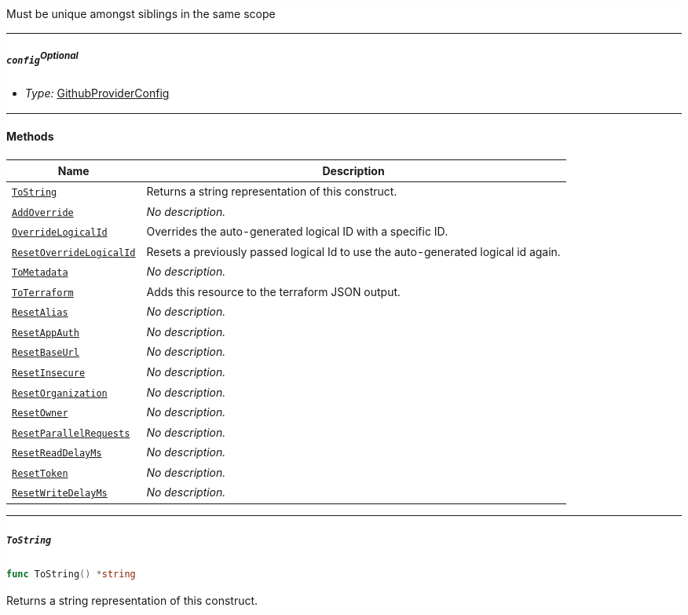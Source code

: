Must be unique amongst siblings in the same scope

---

##### `config`<sup>Optional</sup> <a name="config" id="@cdktf/provider-github.provider.GithubProvider.Initializer.parameter.config"></a>

- *Type:* <a href="#@cdktf/provider-github.provider.GithubProviderConfig">GithubProviderConfig</a>

---

#### Methods <a name="Methods" id="Methods"></a>

| **Name** | **Description** |
| --- | --- |
| <code><a href="#@cdktf/provider-github.provider.GithubProvider.toString">ToString</a></code> | Returns a string representation of this construct. |
| <code><a href="#@cdktf/provider-github.provider.GithubProvider.addOverride">AddOverride</a></code> | *No description.* |
| <code><a href="#@cdktf/provider-github.provider.GithubProvider.overrideLogicalId">OverrideLogicalId</a></code> | Overrides the auto-generated logical ID with a specific ID. |
| <code><a href="#@cdktf/provider-github.provider.GithubProvider.resetOverrideLogicalId">ResetOverrideLogicalId</a></code> | Resets a previously passed logical Id to use the auto-generated logical id again. |
| <code><a href="#@cdktf/provider-github.provider.GithubProvider.toMetadata">ToMetadata</a></code> | *No description.* |
| <code><a href="#@cdktf/provider-github.provider.GithubProvider.toTerraform">ToTerraform</a></code> | Adds this resource to the terraform JSON output. |
| <code><a href="#@cdktf/provider-github.provider.GithubProvider.resetAlias">ResetAlias</a></code> | *No description.* |
| <code><a href="#@cdktf/provider-github.provider.GithubProvider.resetAppAuth">ResetAppAuth</a></code> | *No description.* |
| <code><a href="#@cdktf/provider-github.provider.GithubProvider.resetBaseUrl">ResetBaseUrl</a></code> | *No description.* |
| <code><a href="#@cdktf/provider-github.provider.GithubProvider.resetInsecure">ResetInsecure</a></code> | *No description.* |
| <code><a href="#@cdktf/provider-github.provider.GithubProvider.resetOrganization">ResetOrganization</a></code> | *No description.* |
| <code><a href="#@cdktf/provider-github.provider.GithubProvider.resetOwner">ResetOwner</a></code> | *No description.* |
| <code><a href="#@cdktf/provider-github.provider.GithubProvider.resetParallelRequests">ResetParallelRequests</a></code> | *No description.* |
| <code><a href="#@cdktf/provider-github.provider.GithubProvider.resetReadDelayMs">ResetReadDelayMs</a></code> | *No description.* |
| <code><a href="#@cdktf/provider-github.provider.GithubProvider.resetToken">ResetToken</a></code> | *No description.* |
| <code><a href="#@cdktf/provider-github.provider.GithubProvider.resetWriteDelayMs">ResetWriteDelayMs</a></code> | *No description.* |

---

##### `ToString` <a name="ToString" id="@cdktf/provider-github.provider.GithubProvider.toString"></a>

```go
func ToString() *string
```

Returns a string representation of this construct.

